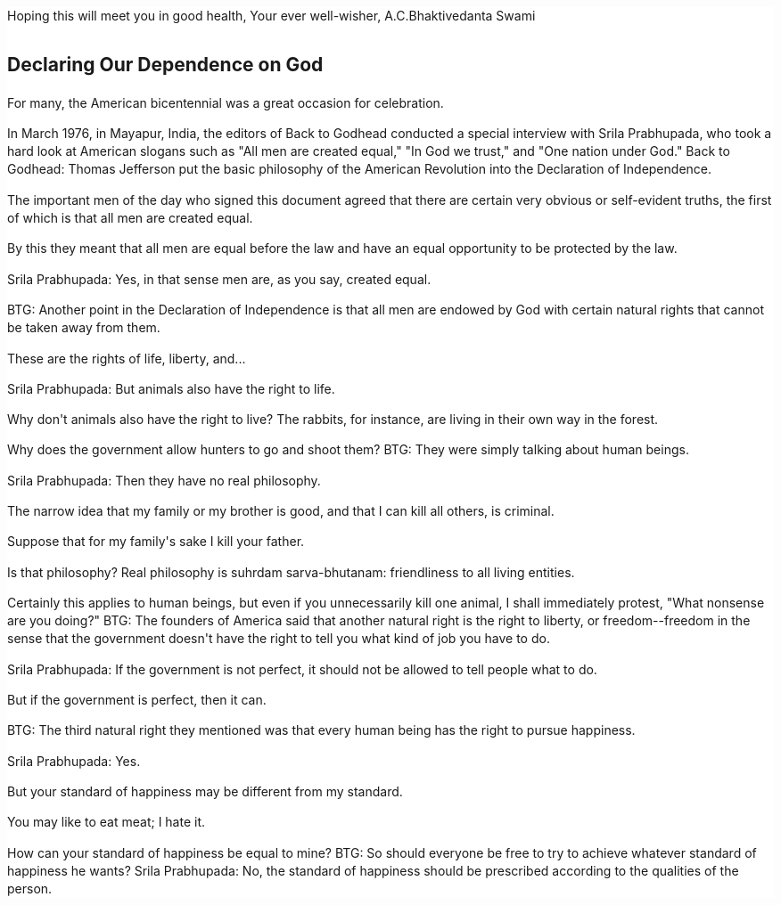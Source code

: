 Hoping this will meet you in good health, Your ever well-wisher, A.C.Bhaktivedanta Swami

## Declaring Our Dependence on God

For many, the American bicentennial was a great occasion for celebration.

In March 1976, in Mayapur, India, the editors of Back to Godhead conducted a special interview with Srila Prabhupada, who took a hard look at American slogans such as "All men are created equal," "In God we trust," and "One nation under God." Back to Godhead: Thomas Jefferson put the basic philosophy of the American Revolution into the Declaration of Independence.

The important men of the day who signed this document agreed that there are certain very obvious or self-evident truths, the first of which is that all men are created equal.

By this they meant that all men are equal before the law and have an equal opportunity to be protected by the law.

Srila Prabhupada: Yes, in that sense men are, as you say, created equal.

BTG: Another point in the Declaration of Independence is that all men are endowed by God with certain natural rights that cannot be taken away from them.

These are the rights of life, liberty, and...

Srila Prabhupada: But animals also have the right to life.

Why don't animals also have the right to live? The rabbits, for instance, are living in their own way in the forest.

Why does the government allow hunters to go and shoot them? BTG: They were simply talking about human beings.

Srila Prabhupada: Then they have no real philosophy.

The narrow idea that my family or my brother is good, and that I can kill all others, is criminal.

Suppose that for my family's sake I kill your father.

Is that philosophy? Real philosophy is suhrdam sarva-bhutanam: friendliness to all living entities.

Certainly this applies to human beings, but even if you unnecessarily kill one animal, I shall immediately protest, "What nonsense are you doing?" BTG: The founders of America said that another natural right is the right to liberty, or freedom--freedom in the sense that the government doesn't have the right to tell you what kind of job you have to do.

Srila Prabhupada: If the government is not perfect, it should not be allowed to tell people what to do.

But if the government is perfect, then it can.

BTG: The third natural right they mentioned was that every human being has the right to pursue happiness.

Srila Prabhupada: Yes.

But your standard of happiness may be different from my standard.

You may like to eat meat; I hate it.

How can your standard of happiness be equal to mine? BTG: So should everyone be free to try to achieve whatever standard of happiness he wants? Srila Prabhupada: No, the standard of happiness should be prescribed according to the qualities of the person.
